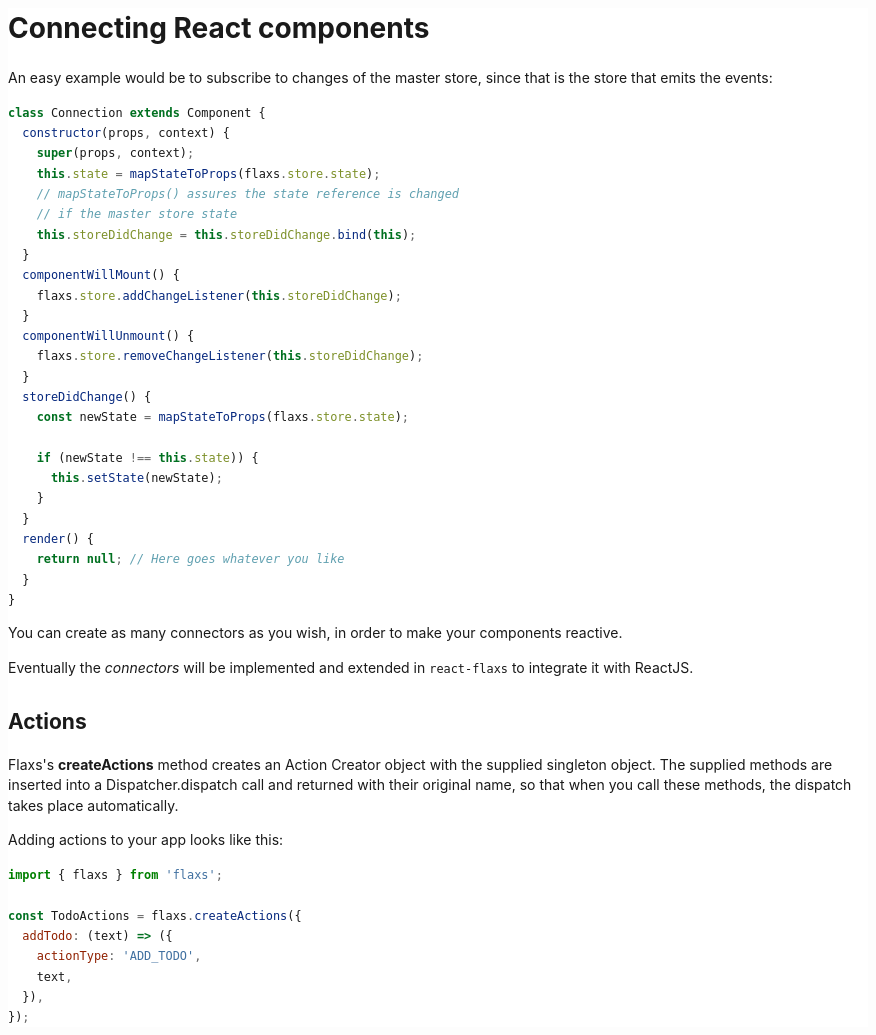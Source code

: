 # Connecting React components

An easy example would be to subscribe to changes of the master store, since that is the store that emits the events:

```js
class Connection extends Component {
  constructor(props, context) {
    super(props, context);
    this.state = mapStateToProps(flaxs.store.state);
    // mapStateToProps() assures the state reference is changed
    // if the master store state
    this.storeDidChange = this.storeDidChange.bind(this);
  }
  componentWillMount() {
    flaxs.store.addChangeListener(this.storeDidChange);
  }
  componentWillUnmount() {
    flaxs.store.removeChangeListener(this.storeDidChange);
  }
  storeDidChange() {
    const newState = mapStateToProps(flaxs.store.state);

    if (newState !== this.state)) {
      this.setState(newState);
    }
  }
  render() {
    return null; // Here goes whatever you like
  }
}
```

You can create as many connectors as you wish, in order to make your components reactive.

Eventually the *connectors* will be implemented and extended in `react-flaxs` to integrate it with ReactJS.

## Actions

Flaxs's **createActions** method creates an Action Creator object with the supplied singleton object. The supplied methods are inserted into a Dispatcher.dispatch call and returned with their original name, so that when you call these methods, the dispatch takes place automatically.

Adding actions to your app looks like this:

```javascript
import { flaxs } from 'flaxs';

const TodoActions = flaxs.createActions({
  addTodo: (text) => ({
    actionType: 'ADD_TODO',
    text,
  }),
});
```
